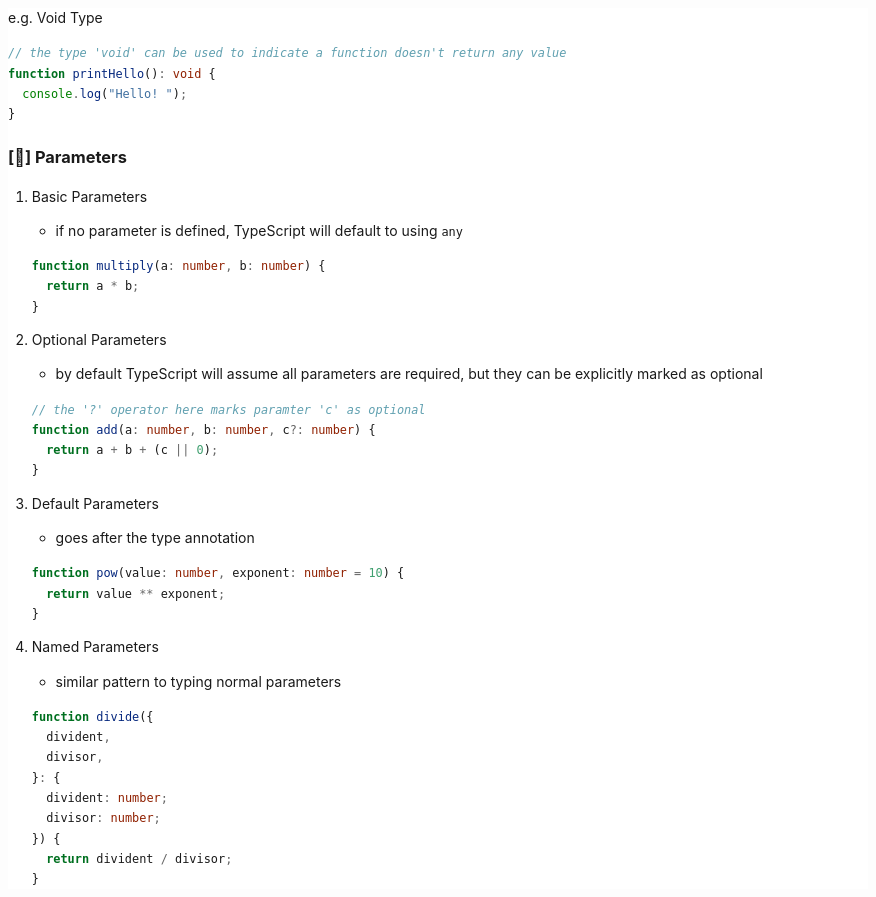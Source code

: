 e.g. Void Type

```ts
// the type 'void' can be used to indicate a function doesn't return any value
function printHello(): void {
  console.log("Hello! ");
}
```

### [🌟] Parameters

1. Basic Parameters

   - if no parameter is defined, TypeScript will default to using `any`

   ```ts
   function multiply(a: number, b: number) {
     return a * b;
   }
   ```

2. Optional Parameters

   - by default TypeScript will assume all parameters are required, but they can be explicitly marked as optional

   ```ts
   // the '?' operator here marks paramter 'c' as optional
   function add(a: number, b: number, c?: number) {
     return a + b + (c || 0);
   }
   ```

3. Default Parameters

   - goes after the type annotation

   ```ts
   function pow(value: number, exponent: number = 10) {
     return value ** exponent;
   }
   ```

4. Named Parameters

   - similar pattern to typing normal parameters

   ```ts
   function divide({
     divident,
     divisor,
   }: {
     divident: number;
     divisor: number;
   }) {
     return divident / divisor;
   }
   ```

